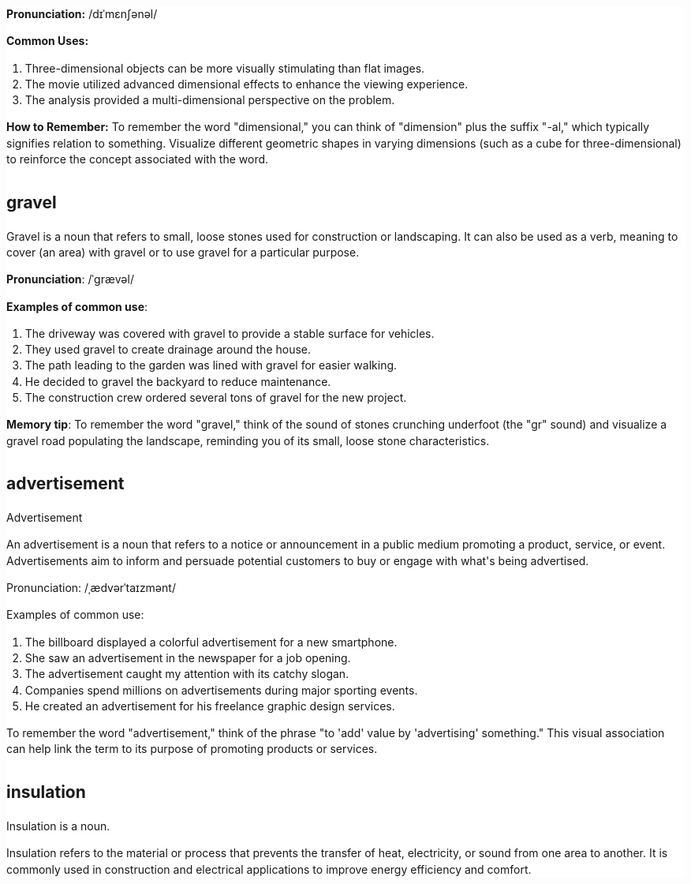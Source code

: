 **Pronunciation:** /dɪˈmɛnʃənəl/

**Common Uses:**
1. Three-dimensional objects can be more visually stimulating than flat images.
2. The movie utilized advanced dimensional effects to enhance the viewing experience.
3. The analysis provided a multi-dimensional perspective on the problem.

**How to Remember:**
To remember the word "dimensional," you can think of "dimension" plus the suffix "-al," which typically signifies relation to something. Visualize different geometric shapes in varying dimensions (such as a cube for three-dimensional) to reinforce the concept associated with the word.
## gravel
Gravel is a noun that refers to small, loose stones used for construction or landscaping. It can also be used as a verb, meaning to cover (an area) with gravel or to use gravel for a particular purpose.

**Pronunciation**: /ˈɡrævəl/

**Examples of common use**:
1. The driveway was covered with gravel to provide a stable surface for vehicles.
2. They used gravel to create drainage around the house.
3. The path leading to the garden was lined with gravel for easier walking.
4. He decided to gravel the backyard to reduce maintenance.
5. The construction crew ordered several tons of gravel for the new project.

**Memory tip**: To remember the word "gravel," think of the sound of stones crunching underfoot (the "gr" sound) and visualize a gravel road populating the landscape, reminding you of its small, loose stone characteristics.
## advertisement
Advertisement

An advertisement is a noun that refers to a notice or announcement in a public medium promoting a product, service, or event. Advertisements aim to inform and persuade potential customers to buy or engage with what's being advertised.

Pronunciation: /ˌædvərˈtaɪzmənt/

Examples of common use:
1. The billboard displayed a colorful advertisement for a new smartphone.
2. She saw an advertisement in the newspaper for a job opening.
3. The advertisement caught my attention with its catchy slogan.
4. Companies spend millions on advertisements during major sporting events.
5. He created an advertisement for his freelance graphic design services.

To remember the word "advertisement," think of the phrase "to 'add' value by 'advertising' something." This visual association can help link the term to its purpose of promoting products or services.
## insulation
Insulation is a noun.

Insulation refers to the material or process that prevents the transfer of heat, electricity, or sound from one area to another. It is commonly used in construction and electrical applications to improve energy efficiency and comfort.
